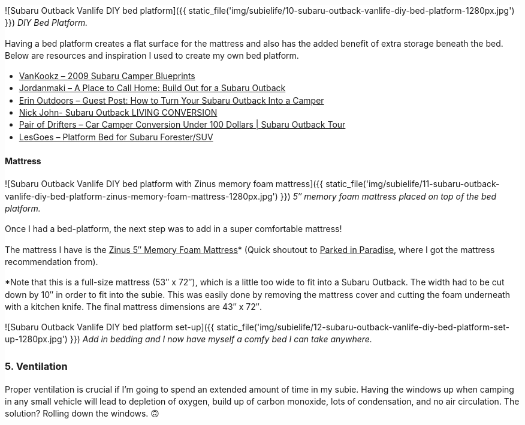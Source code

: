 ![Subaru Outback Vanlife DIY bed platform]({{
static_file\('img/subielife/10-subaru-outback-vanlife-diy-bed-platform-1280px.jpg'\) }})
*DIY Bed Platform.*

Having a bed platform creates a flat surface for the mattress and also has the added
benefit of extra storage beneath the bed. Below are resources and inspiration I used to
create my own bed platform.

- <a target="_blank" href="https://www.vankookz.com/vanlife/2017/9/27/2009-camparu">
  VanKookz – 2009 Subaru Camper Blueprints</a>
- <a target="_blank"
  href="https://jordanmaki.wordpress.com/2016/08/19/a-place-to-call-home-build-out-for-a-subaru-outback/">
  Jordanmaki – A Place to Call Home: Build Out for a Subaru Outback</a>
- <a target="_blank" href="https://erinoutdoors.com/turn-subaru-outback-into-camper/">
  Erin Outdoors – Guest Post: How to Turn Your Subaru Outback Into a Camper</a>
- <a target="_blank" href="https://www.youtube.com/watch?v=aO6SHdUYceI">
  Nick John- Subaru Outback LIVING CONVERSION</a>
- <a target="_blank" href="https://www.youtube.com/watch?v=nybrg5GAlVM">
  Pair of Drifters – Car Camper Conversion Under 100 Dollars | Subaru Outback Tour</a>
- <a target="_blank" href="https://www.youtube.com/watch?v=BPVLAweVheA">
  LesGoes – Platform Bed for Subaru Forester/SUV</a>

<h4 id="mattress">Mattress</h4>

![Subaru Outback Vanlife DIY bed platform with Zinus memory foam mattress]({{
static_file\('img/subielife/11-subaru-outback-vanlife-diy-bed-platform-zinus-memory-foam-mattress-1280px.jpg'\) }})
*5″ memory foam mattress placed on top of the bed platform.*

Once I had a bed-platform, the next step was to add in a super comfortable mattress!

The mattress I have is the <a target="_blank"
href="https://www.amazon.com/gp/product/B00PZ03ZCU/ref=ppx_yo_dt_b_asin_title_o01_s00?ie=UTF8&psc=1">
Zinus 5″ Memory Foam Mattress</a>\* (Quick shoutout to <a target="_blank"
href="https://www.parkedinparadise.com/campervan-mattress/">Parked in Paradise</a>,
where I got the mattress recommendation from).

\*Note that this is a full-size mattress (53″ x 72″), which is a little too wide to fit
into a Subaru Outback. The width had to be cut down by 10″ in order to fit into the
subie. This was easily done by removing the mattress cover and cutting the foam
underneath with a kitchen knife. The final mattress dimensions are 43″ x 72″.

![Subaru Outback Vanlife DIY bed platform set-up]({{
static_file\('img/subielife/12-subaru-outback-vanlife-diy-bed-platform-set-up-1280px.jpg'\) }})
*Add in bedding and I now have myself a comfy bed I can take anywhere.*

<h3 id="ventilation">5. Ventilation</h3>

Proper ventilation is crucial if I’m going to spend an extended amount of time in my
subie. Having the windows up when camping in any small vehicle will lead to depletion of
oxygen, build up of carbon monoxide, lots of condensation, and no air circulation. The
solution? Rolling down the windows. &#x1f643;

